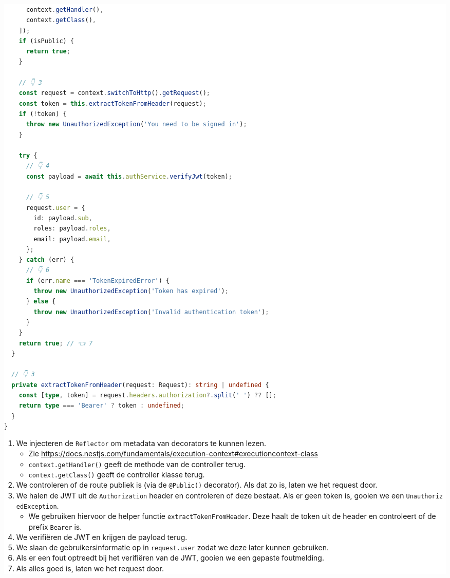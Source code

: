 ```ts
      context.getHandler(),
      context.getClass(),
    ]);
    if (isPublic) {
      return true;
    }

    // 👇 3
    const request = context.switchToHttp().getRequest();
    const token = this.extractTokenFromHeader(request);
    if (!token) {
      throw new UnauthorizedException('You need to be signed in');
    }

    try {
      // 👇 4
      const payload = await this.authService.verifyJwt(token);

      // 👇 5
      request.user = {
        id: payload.sub,
        roles: payload.roles,
        email: payload.email,
      };
    } catch (err) {
      // 👇 6
      if (err.name === 'TokenExpiredError') {
        throw new UnauthorizedException('Token has expired');
      } else {
        throw new UnauthorizedException('Invalid authentication token');
      }
    }
    return true; // 👈 7
  }

  // 👇 3
  private extractTokenFromHeader(request: Request): string | undefined {
    const [type, token] = request.headers.authorization?.split(' ') ?? [];
    return type === 'Bearer' ? token : undefined;
  }
}
```

1. We injecteren de `Reflector` om metadata van decorators te kunnen lezen.
   - Zie <https://docs.nestjs.com/fundamentals/execution-context#executioncontext-class>
   - `context.getHandler()` geeft de methode van de controller terug.
   - `context.getClass()` geeft de controller klasse terug.
2. We controleren of de route publiek is (via de `@Public()` decorator). Als dat zo is, laten we het request door.
3. We halen de JWT uit de `Authorization` header en controleren of deze bestaat. Als er geen token is, gooien we een `UnauthorizedException`.
   - We gebruiken hiervoor de helper functie `extractTokenFromHeader`. Deze haalt de token uit de header en controleert of de prefix `Bearer` is.
4. We verifiëren de JWT en krijgen de payload terug.
5. We slaan de gebruikersinformatie op in `request.user` zodat we deze later kunnen gebruiken.
6. Als er een fout optreedt bij het verifiëren van de JWT, gooien we een gepaste foutmelding.
7. Als alles goed is, laten we het request door.

